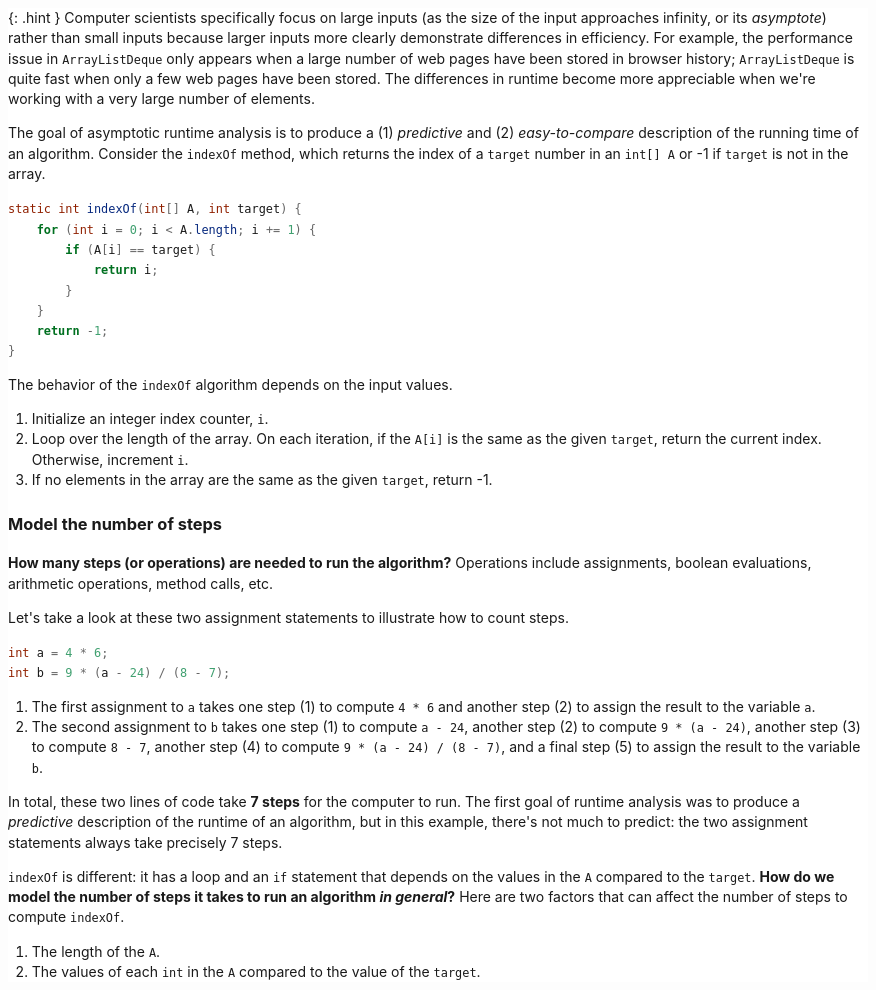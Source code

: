 {: .hint }
Computer scientists specifically focus on large inputs (as the size of the input approaches infinity, or its _asymptote_) rather than small inputs because larger inputs more clearly demonstrate differences in efficiency. For example, the performance issue in `ArrayListDeque` only appears when a large number of web pages have been stored in browser history; `ArrayListDeque` is quite fast when only a few web pages have been stored. The differences in runtime become more appreciable when we're working with a very large number of elements.

The goal of asymptotic runtime analysis is to produce a (1) _predictive_ and (2) _easy-to-compare_ description of the running time of an algorithm. Consider the `indexOf` method, which returns the index of a `target` number in an `int[] A` or -1 if `target` is not in the array.

```java
static int indexOf(int[] A, int target) {
    for (int i = 0; i < A.length; i += 1) {
        if (A[i] == target) {
            return i;
        }
    }
    return -1;
}
```

The behavior of the `indexOf` algorithm depends on the input values.

1. Initialize an integer index counter, `i`.
1. Loop over the length of the array. On each iteration, if the `A[i]` is the same as the given `target`, return the current index. Otherwise, increment `i`.
1. If no elements in the array are the same as the given `target`, return -1.

### Model the number of steps

**How many steps (or operations) are needed to run the algorithm?** Operations include assignments, boolean evaluations, arithmetic operations, method calls, etc.

Let's take a look at these two assignment statements to illustrate how to count steps.

```java
int a = 4 * 6;
int b = 9 * (a - 24) / (8 - 7);
```

1. The first assignment to `a` takes one step (1) to compute `4 * 6` and another step (2) to assign the result to the variable `a`.
1. The second assignment to `b` takes one step (1) to compute `a - 24`, another step (2) to compute `9 * (a - 24)`, another step (3) to compute `8 - 7`, another step (4) to compute `9 * (a - 24) / (8 - 7)`, and a final step (5) to assign the result to the variable `b`.

In total, these two lines of code take **7 steps** for the computer to run. The first goal of runtime analysis was to produce a _predictive_ description of the runtime of an algorithm, but in this example, there's not much to predict: the two assignment statements always take precisely 7 steps.

`indexOf` is different: it has a loop and an `if` statement that depends on the values in the `A` compared to the `target`. **How do we model the number of steps it takes to run an algorithm _in general_?** Here are two factors that can affect the number of steps to compute `indexOf`.

1. The length of the `A`.
1. The values of each `int` in the `A` compared to the value of the `target`.
